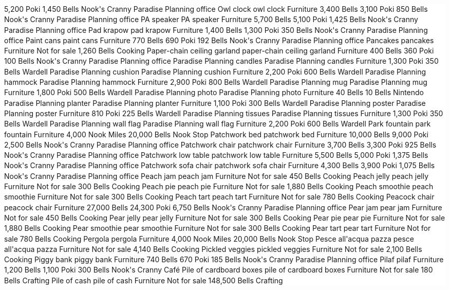  5,200 Poki	 1,450 Bells	 Nook's Cranny
 Paradise Planning office
Owl clock	owl clock	Furniture	 3,400 Bells
 3,100 Poki	 850 Bells	 Nook's Cranny
 Paradise Planning office
PA speaker	PA speaker	Furniture	 5,700 Bells
 5,100 Poki	 1,425 Bells	 Nook's Cranny
 Paradise Planning office
Pad krapow	pad krapow	Furniture	 1,400 Bells
 1,300 Poki	 350 Bells	 Nook's Cranny
 Paradise Planning office
Paint cans	paint cans	Furniture	 770 Bells
 690 Poki	 192 Bells	 Nook's Cranny
 Paradise Planning office
Pancakes	pancakes	Furniture	Not for sale	 1,260 Bells	 Cooking
Paper-chain ceiling garland	paper-chain ceiling garland	Furniture	 400 Bells
 360 Poki	 100 Bells	 Nook's Cranny
 Paradise Planning office
Paradise Planning candles	Paradise Planning candles	Furniture	 1,300 Poki	 350 Bells	 Wardell
Paradise Planning cushion	Paradise Planning cushion	Furniture	 2,200 Poki	 600 Bells	 Wardell
Paradise Planning hammock	Paradise Planning hammock	Furniture	 2,900 Poki	 800 Bells	 Wardell
Paradise Planning mug	Paradise Planning mug	Furniture	 1,800 Poki	 500 Bells	 Wardell
Paradise Planning photo	Paradise Planning photo	Furniture	 40 Bells	 10 Bells	 Nintendo
Paradise Planning planter	Paradise Planning planter	Furniture	 1,100 Poki	 300 Bells	 Wardell
Paradise Planning poster	Paradise Planning poster	Furniture	 810 Poki	 225 Bells	 Wardell
Paradise Planning tissues	Paradise Planning tissues	Furniture	 1,300 Poki	 350 Bells	 Wardell
Paradise Planning wall flag	Paradise Planning wall flag	Furniture	 2,200 Poki	 600 Bells	 Wardell
Park fountain	park fountain	Furniture	 4,000 Nook Miles	 20,000 Bells	 Nook Stop
Patchwork bed	patchwork bed	Furniture	 10,000 Bells
 9,000 Poki	 2,500 Bells	 Nook's Cranny
 Paradise Planning office
Patchwork chair	patchwork chair	Furniture	 3,700 Bells
 3,300 Poki	 925 Bells	 Nook's Cranny
 Paradise Planning office
Patchwork low table	patchwork low table	Furniture	 5,500 Bells
 5,000 Poki	 1,375 Bells	 Nook's Cranny
 Paradise Planning office
Patchwork sofa chair	patchwork sofa chair	Furniture	 4,300 Bells
 3,900 Poki	 1,075 Bells	 Nook's Cranny
 Paradise Planning office
Peach jam	peach jam	Furniture	Not for sale	 450 Bells	 Cooking
Peach jelly	peach jelly	Furniture	Not for sale	 300 Bells	 Cooking
Peach pie	peach pie	Furniture	Not for sale	 1,880 Bells	 Cooking
Peach smoothie	peach smoothie	Furniture	Not for sale	 300 Bells	 Cooking
Peach tart	peach tart	Furniture	Not for sale	 780 Bells	 Cooking
Peacock chair	peacock chair	Furniture	 27,000 Bells
 24,300 Poki	 6,750 Bells	 Nook's Cranny
 Paradise Planning office
Pear jam	pear jam	Furniture	Not for sale	 450 Bells	 Cooking
Pear jelly	pear jelly	Furniture	Not for sale	 300 Bells	 Cooking
Pear pie	pear pie	Furniture	Not for sale	 1,880 Bells	 Cooking
Pear smoothie	pear smoothie	Furniture	Not for sale	 300 Bells	 Cooking
Pear tart	pear tart	Furniture	Not for sale	 780 Bells	 Cooking
Pergola	pergola	Furniture	 4,000 Nook Miles	 20,000 Bells	 Nook Stop
Pesce all'acqua pazza	pesce all'acqua pazza	Furniture	Not for sale	 4,140 Bells	 Cooking
Pickled veggies	pickled veggies	Furniture	Not for sale	 2,100 Bells	 Cooking
Piggy bank	piggy bank	Furniture	 740 Bells
 670 Poki	 185 Bells	 Nook's Cranny
 Paradise Planning office
Pilaf	pilaf	Furniture	 1,200 Bells
 1,100 Poki	 300 Bells	 Nook's Cranny
 Café
Pile of cardboard boxes	pile of cardboard boxes	Furniture	Not for sale	 180 Bells	 Crafting
Pile of cash	pile of cash	Furniture	Not for sale	 148,500 Bells	 Crafting